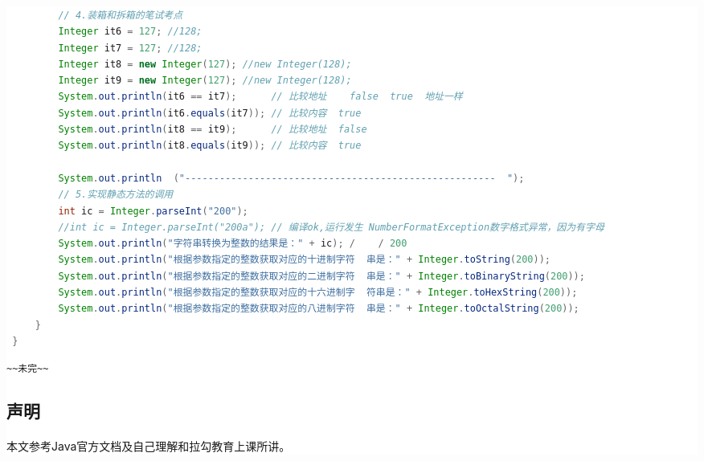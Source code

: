    ```java
            // 4.装箱和拆箱的笔试考点
            Integer it6 = 127; //128;
            Integer it7 = 127; //128;
            Integer it8 = new Integer(127); //new Integer(128);
            Integer it9 = new Integer(127); //new Integer(128);
            System.out.println(it6 == it7);      // 比较地址    false  true  地址一样
            System.out.println(it6.equals(it7)); // 比较内容  true
            System.out.println(it8 == it9);      // 比较地址  false
            System.out.println(it8.equals(it9)); // 比较内容  true

            System.out.println  ("------------------------------------------------------  ");
            // 5.实现静态方法的调用
            int ic = Integer.parseInt("200");
            //int ic = Integer.parseInt("200a"); // 编译ok,运行发生 NumberFormatException数字格式异常，因为有字母
            System.out.println("字符串转换为整数的结果是：" + ic); /    / 200
            System.out.println("根据参数指定的整数获取对应的十进制字符  串是：" + Integer.toString(200));
            System.out.println("根据参数指定的整数获取对应的二进制字符  串是：" + Integer.toBinaryString(200));
            System.out.println("根据参数指定的整数获取对应的十六进制字  符串是：" + Integer.toHexString(200));
            System.out.println("根据参数指定的整数获取对应的八进制字符  串是：" + Integer.toOctalString(200));
        }
    }

   ```

    ~~未完~~
## 声明
本文参考Java官方文档及自己理解和拉勾教育上课所讲。